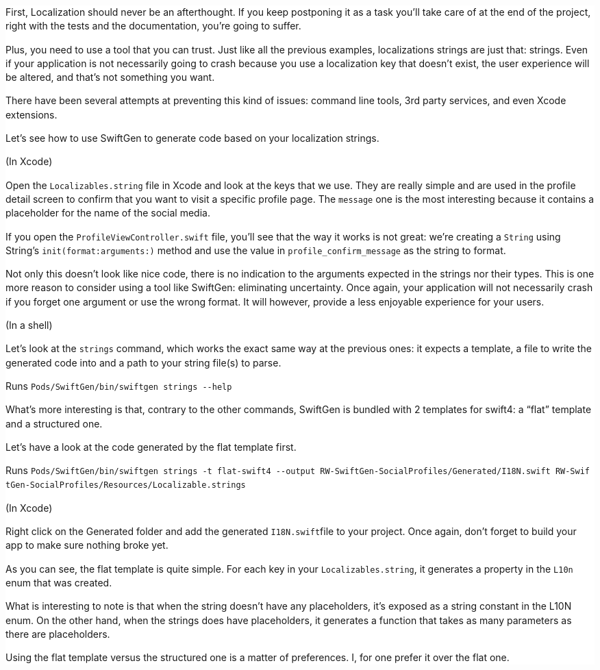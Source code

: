 First, Localization should never be an afterthought. If you keep postponing it as a task you’ll take care of at the end of the project, right with the tests and the documentation, you’re going to suffer. 

Plus, you need to use a tool that you can trust. Just like all the previous examples, localizations strings are just that: strings. Even if your application is not necessarily going to crash because you use a localization key that doesn’t exist, the user experience will be altered, and that’s not something you want.

There have been several attempts at preventing this kind of issues: command line tools, 3rd party services, and even Xcode extensions. 

Let’s see how to use SwiftGen to generate code based on your localization strings.

(In Xcode)

Open the `Localizables.string` file in Xcode and look at the keys that we use. They are really simple and are used in the profile detail screen to confirm that you want to visit a specific profile page. The `message` one is the most interesting because it contains a placeholder for the name of the social media.

If you open the `ProfileViewController.swift` file, you’ll see that the way it works is not great: we’re creating a `String` using String’s `init(format:arguments:)` method and use the value in `profile_confirm_message` as the string to format. 

Not only this doesn’t look like nice code, there is no indication to the arguments expected in the strings nor their types. This is one more reason to consider using a tool like SwiftGen: eliminating uncertainty. Once again, your application will not necessarily crash if you forget one argument or use the wrong format. It will however,  provide a less enjoyable experience for your users.

(In a shell)

Let’s look at the `strings` command, which works the exact same way at the previous ones: it expects a template, a file to write the generated code into and a path to your string file(s) to parse.

 Runs `Pods/SwiftGen/bin/swiftgen strings --help`

What’s more interesting is that, contrary to the other commands, SwiftGen is bundled with 2 templates for swift4: a “flat” template and a structured one. 

Let’s have a look at the code generated by the flat template first.

 Runs  `Pods/SwiftGen/bin/swiftgen strings -t flat-swift4 --output RW-SwiftGen-SocialProfiles/Generated/I18N.swift RW-SwiftGen-SocialProfiles/Resources/Localizable.strings`

(In Xcode)

Right click on the Generated folder and add the generated `I18N.swift`file to your project. Once again, don’t forget to build your app to make sure nothing broke yet.

As you can see, the flat template is quite simple. For each key in your `Localizables.string`, it generates a property in the `L10n` enum that was created. 

What is interesting to note is that when the string doesn’t have any placeholders, it’s exposed as a string constant in the L10N enum. On the other hand, when the strings does have placeholders, it generates a function that takes as many parameters as there are placeholders. 

Using the flat template versus the structured one is a matter of preferences. I, for one prefer it over the flat one.
